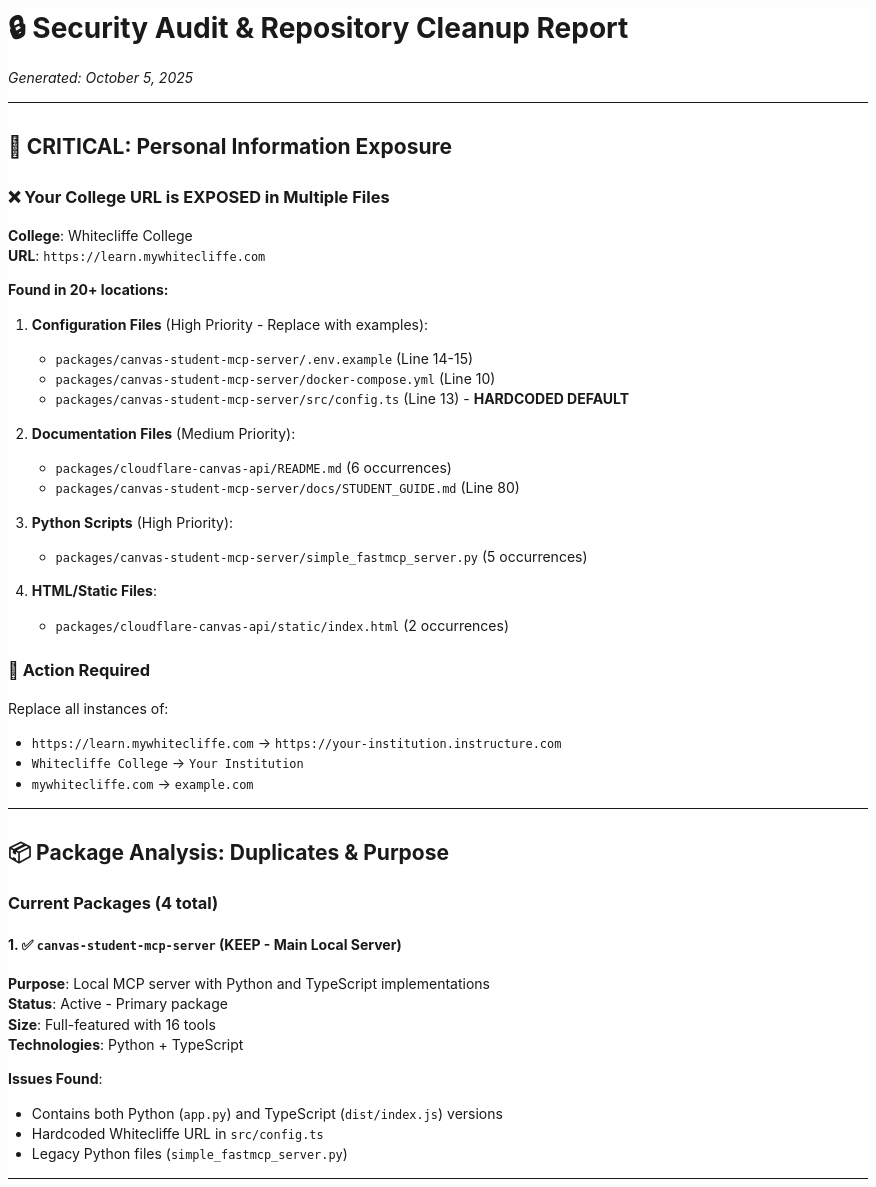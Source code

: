 # 🔒 Security Audit & Repository Cleanup Report
*Generated: October 5, 2025*

---

## 🚨 CRITICAL: Personal Information Exposure

### ❌ **Your College URL is EXPOSED in Multiple Files**

**College**: Whitecliffe College  
**URL**: `https://learn.mywhitecliffe.com`

**Found in 20+ locations:**

1. **Configuration Files** (High Priority - Replace with examples):
   - `packages/canvas-student-mcp-server/.env.example` (Line 14-15)
   - `packages/canvas-student-mcp-server/docker-compose.yml` (Line 10)
   - `packages/canvas-student-mcp-server/src/config.ts` (Line 13) - **HARDCODED DEFAULT**

2. **Documentation Files** (Medium Priority):
   - `packages/cloudflare-canvas-api/README.md` (6 occurrences)
   - `packages/canvas-student-mcp-server/docs/STUDENT_GUIDE.md` (Line 80)

3. **Python Scripts** (High Priority):
   - `packages/canvas-student-mcp-server/simple_fastmcp_server.py` (5 occurrences)

4. **HTML/Static Files**:
   - `packages/cloudflare-canvas-api/static/index.html` (2 occurrences)

### 🎯 **Action Required**

Replace all instances of:
- `https://learn.mywhitecliffe.com` → `https://your-institution.instructure.com`
- `Whitecliffe College` → `Your Institution`
- `mywhitecliffe.com` → `example.com`

---

## 📦 Package Analysis: Duplicates & Purpose

### **Current Packages (4 total)**

#### 1. ✅ **`canvas-student-mcp-server`** (KEEP - Main Local Server)
**Purpose**: Local MCP server with Python and TypeScript implementations  
**Status**: Active - Primary package  
**Size**: Full-featured with 16 tools  
**Technologies**: Python + TypeScript

**Issues Found**:
- Contains both Python (`app.py`) and TypeScript (`dist/index.js`) versions
- Hardcoded Whitecliffe URL in `src/config.ts`
- Legacy Python files (`simple_fastmcp_server.py`)

---